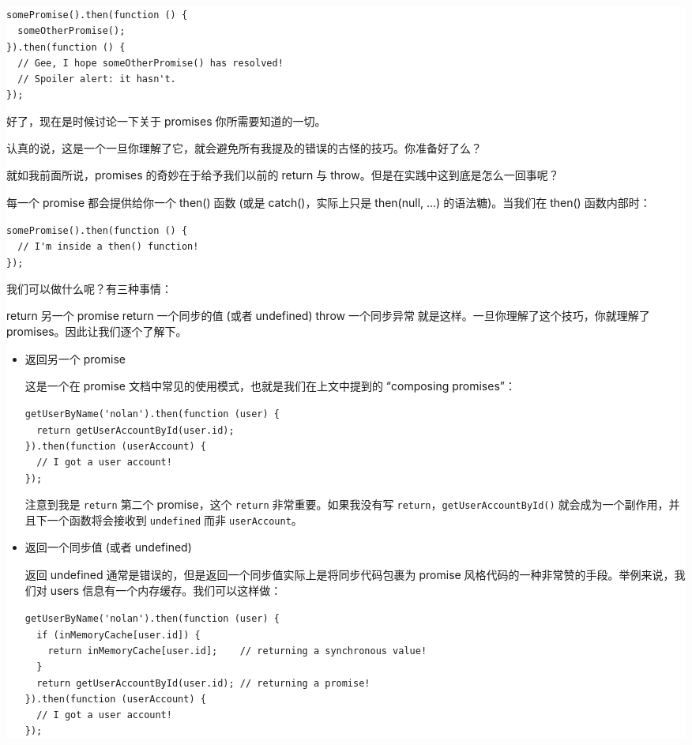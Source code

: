 ```
somePromise().then(function () {
  someOtherPromise();
}).then(function () {
  // Gee, I hope someOtherPromise() has resolved!
  // Spoiler alert: it hasn't.
});
```

好了，现在是时候讨论一下关于 promises 你所需要知道的一切。

认真的说，这是一个一旦你理解了它，就会避免所有我提及的错误的古怪的技巧。你准备好了么？

就如我前面所说，promises 的奇妙在于给予我们以前的 return 与 throw。但是在实践中这到底是怎么一回事呢？

每一个 promise 都会提供给你一个 then() 函数 (或是 catch()，实际上只是 then(null, ...) 的语法糖)。当我们在 then() 函数内部时：

```
somePromise().then(function () {
  // I'm inside a then() function!
});
```

我们可以做什么呢？有三种事情：

return 另一个 promise
return 一个同步的值 (或者 undefined)
throw 一个同步异常
就是这样。一旦你理解了这个技巧，你就理解了 promises。因此让我们逐个了解下。

- 返回另一个 promise

    这是一个在 promise 文档中常见的使用模式，也就是我们在上文中提到的 “composing promises”：

    ```
    getUserByName('nolan').then(function (user) {
      return getUserAccountById(user.id);
    }).then(function (userAccount) {
      // I got a user account!
    });
    ```
    注意到我是 `return` 第二个 promise，这个 `return` 非常重要。如果我没有写 `return`，`getUserAccountById()` 就会成为一个副作用，并且下一个函数将会接收到 `undefined` 而非 `userAccount`。

- 返回一个同步值 (或者 undefined)

    返回 undefined 通常是错误的，但是返回一个同步值实际上是将同步代码包裹为 promise 风格代码的一种非常赞的手段。举例来说，我们对 users 信息有一个内存缓存。我们可以这样做：

    ```
    getUserByName('nolan').then(function (user) {
      if (inMemoryCache[user.id]) {
        return inMemoryCache[user.id];    // returning a synchronous value!
      }
      return getUserAccountById(user.id); // returning a promise!
    }).then(function (userAccount) {
      // I got a user account!
    });
    ```
